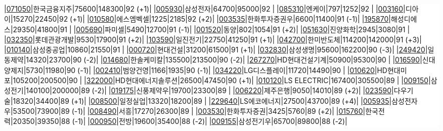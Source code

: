 |[071050](https://finance.daum.net/quotes/A071050)|한국금융지주|75600|148300|92 (+1)|
|[005930](https://finance.daum.net/quotes/A005930)|삼성전자|64700|95000|92 |
|[085310](https://finance.daum.net/quotes/A085310)|엔케이|797|1252|92 |
|[003160](https://finance.daum.net/quotes/A003160)|디아이|15270|22450|92 (+1)|
|[010580](https://finance.daum.net/quotes/A010580)|에스엠벡셀|1225|2185|92 (+2)|
|[003535](https://finance.daum.net/quotes/A003535)|한화투자증권우|6600|11400|91 (-1)|
|[195870](https://finance.daum.net/quotes/A195870)|해성디에스|29350|41800|91 |
|[005690](https://finance.daum.net/quotes/A005690)|파미셀|5490|12700|91 (-1)|
|[001520](https://finance.daum.net/quotes/A001520)|동양|802|1054|91 (+2)|
|[051630](https://finance.daum.net/quotes/A051630)|진양화학|2945|3080|91 |
|[032350](https://finance.daum.net/quotes/A032350)|롯데관광개발|9530|17900|91 (+2)|
|[103590](https://finance.daum.net/quotes/A103590)|일진전기|22750|41250|91 (+1)|
|[042700](https://finance.daum.net/quotes/A042700)|한미반도체|114200|142000|91 (+3)|
|[010140](https://finance.daum.net/quotes/A010140)|삼성중공업|10860|21550|91 |
|[000720](https://finance.daum.net/quotes/A000720)|현대건설|31200|61500|91 (+1)|
|[032830](https://finance.daum.net/quotes/A032830)|삼성생명|95600|162200|90 (-3)|
|[249420](https://finance.daum.net/quotes/A249420)|일동제약|14320|23700|90 (-2)|
|[014680](https://finance.daum.net/quotes/A014680)|한솔케미칼|135500|213500|90 (-2)|
|[267270](https://finance.daum.net/quotes/A267270)|HD현대건설기계|50900|95300|90 |
|[016590](https://finance.daum.net/quotes/A016590)|신대양제지|5730|11980|90 (-1)|
|[002410](https://finance.daum.net/quotes/A002410)|범양건영|1166|1935|90 (-1)|
|[034220](https://finance.daum.net/quotes/A034220)|LG디스플레이|11720|14490|90 |
|[010620](https://finance.daum.net/quotes/A010620)|HD현대미포|105200|200500|90 |
|[322000](https://finance.daum.net/quotes/A322000)|HD현대에너지솔루션|26500|47450|90 (+1)|
|[010120](https://finance.daum.net/quotes/A010120)|LS ELECTRIC|167400|305500|89 |
|[009150](https://finance.daum.net/quotes/A009150)|삼성전기|140100|200000|89 (-2)|
|[019175](https://finance.daum.net/quotes/A019175)|신풍제약우|19700|23300|89 |
|[006220](https://finance.daum.net/quotes/A006220)|제주은행|9050|14010|89 (+2)|
|[023590](https://finance.daum.net/quotes/A023590)|다우기술|18320|34400|89 (+1)|
|[008500](https://finance.daum.net/quotes/A008500)|일정실업|13320|18200|89 |
|[229640](https://finance.daum.net/quotes/A229640)|LS에코에너지|27500|43700|89 (+4)|
|[005935](https://finance.daum.net/quotes/A005935)|삼성전자우|53500|73900|89 (-1)|
|[008490](https://finance.daum.net/quotes/A008490)|서흥|17270|26300|89 |
|[003530](https://finance.daum.net/quotes/A003530)|한화투자증권|3425|5760|89 (+2)|
|[015760](https://finance.daum.net/quotes/A015760)|한국전력|20350|39350|88 (-1)|
|[000950](https://finance.daum.net/quotes/A000950)|전방|19600|35400|88 (-2)|
|[009155](https://finance.daum.net/quotes/A009155)|삼성전기우|65700|89800|88 (-2)|